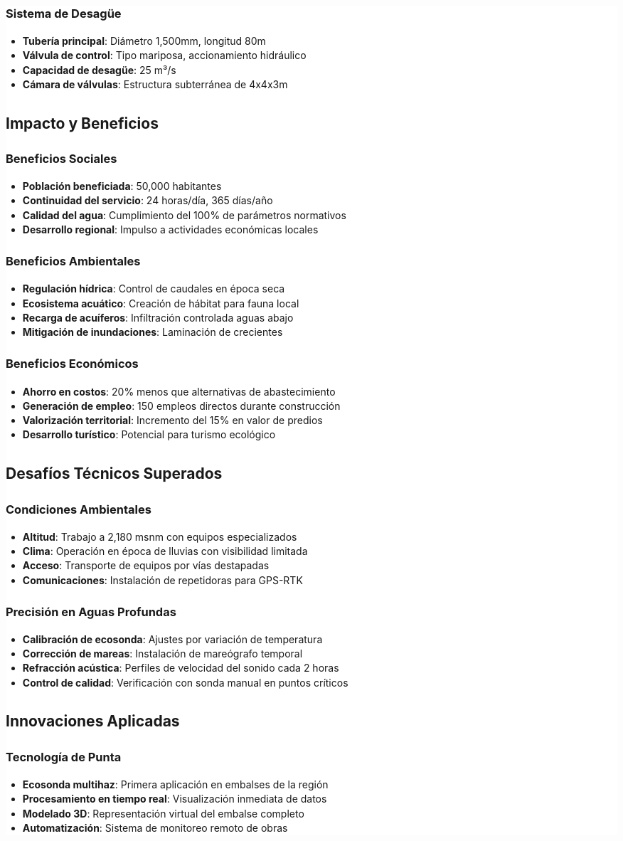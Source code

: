 ### Sistema de Desagüe
- **Tubería principal**: Diámetro 1,500mm, longitud 80m
- **Válvula de control**: Tipo mariposa, accionamiento hidráulico
- **Capacidad de desagüe**: 25 m³/s
- **Cámara de válvulas**: Estructura subterránea de 4x4x3m

## Impacto y Beneficios

### Beneficios Sociales
- **Población beneficiada**: 50,000 habitantes
- **Continuidad del servicio**: 24 horas/día, 365 días/año
- **Calidad del agua**: Cumplimiento del 100% de parámetros normativos
- **Desarrollo regional**: Impulso a actividades económicas locales

### Beneficios Ambientales
- **Regulación hídrica**: Control de caudales en época seca
- **Ecosistema acuático**: Creación de hábitat para fauna local
- **Recarga de acuíferos**: Infiltración controlada aguas abajo
- **Mitigación de inundaciones**: Laminación de crecientes

### Beneficios Económicos
- **Ahorro en costos**: 20% menos que alternativas de abastecimiento
- **Generación de empleo**: 150 empleos directos durante construcción
- **Valorización territorial**: Incremento del 15% en valor de predios
- **Desarrollo turístico**: Potencial para turismo ecológico

## Desafíos Técnicos Superados

### Condiciones Ambientales
- **Altitud**: Trabajo a 2,180 msnm con equipos especializados
- **Clima**: Operación en época de lluvias con visibilidad limitada
- **Acceso**: Transporte de equipos por vías destapadas
- **Comunicaciones**: Instalación de repetidoras para GPS-RTK

### Precisión en Aguas Profundas
- **Calibración de ecosonda**: Ajustes por variación de temperatura
- **Corrección de mareas**: Instalación de mareógrafo temporal
- **Refracción acústica**: Perfiles de velocidad del sonido cada 2 horas
- **Control de calidad**: Verificación con sonda manual en puntos críticos

## Innovaciones Aplicadas

### Tecnología de Punta
- **Ecosonda multihaz**: Primera aplicación en embalses de la región
- **Procesamiento en tiempo real**: Visualización inmediata de datos
- **Modelado 3D**: Representación virtual del embalse completo
- **Automatización**: Sistema de monitoreo remoto de obras
